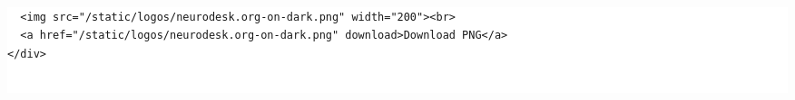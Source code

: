       <img src="/static/logos/neurodesk.org-on-dark.png" width="200"><br>
      <a href="/static/logos/neurodesk.org-on-dark.png" download>Download PNG</a>
    </div>
  </div>
</div>

<br>
